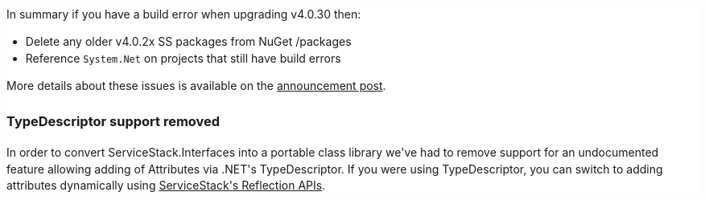 In summary if you have a build error when upgrading v4.0.30 then:
  - Delete any older v4.0.2x SS packages from NuGet /packages
  - Reference `System.Net` on projects that still have build errors

More details about these issues is available on the [announcement post](https://plus.google.com/+DemisBellot/posts/SyVJR419sdE).

### TypeDescriptor support removed 

In order to convert ServiceStack.Interfaces into a portable class library we've had to remove support for an undocumented feature allowing adding of Attributes via .NET's TypeDescriptor. If you were using TypeDescriptor, you can switch to adding attributes dynamically using [ServiceStack's Reflection APIs](https://github.com/ServiceStack/ServiceStack.Text/blob/master/tests/ServiceStack.Text.Tests/AttributeTests.cs).

